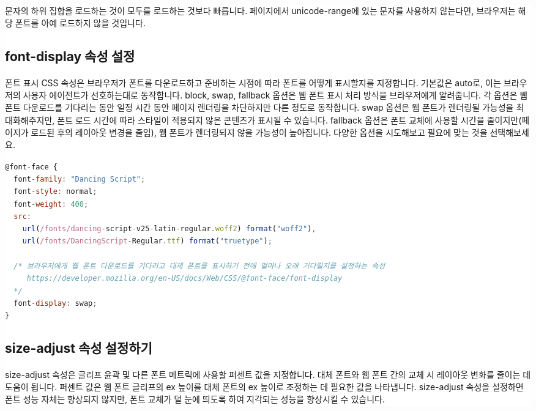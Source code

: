 문자의 하위 집합을 로드하는 것이 모두를 로드하는 것보다 빠릅니다. 페이지에서 unicode-range에 있는 문자를 사용하지 않는다면, 브라우저는 해당 폰트를 아예 로드하지 않을 것입니다.

## font-display 속성 설정



<ins class="adsbygoogle"
     style="display:block"
     data-ad-client="ca-pub-4877378276818686"
     data-ad-slot="1898504329"
     data-ad-format="auto"
     data-full-width-responsive="true"></ins>

<script>
     (adsbygoogle = window.adsbygoogle || []).push({});
</script>

폰트 표시 CSS 속성은 브라우저가 폰트를 다운로드하고 준비하는 시점에 따라 폰트를 어떻게 표시할지를 지정합니다. 기본값은 auto로, 이는 브라우저의 사용자 에이전트가 선호하는대로 동작합니다. block, swap, fallback 옵션은 웹 폰트 표시 처리 방식을 브라우저에게 알려줍니다. 각 옵션은 웹 폰트 다운로드를 기다리는 동안 일정 시간 동안 페이지 렌더링을 차단하지만 다른 정도로 동작합니다. swap 옵션은 웹 폰트가 렌더링될 가능성을 최대화해주지만, 폰트 로드 시간에 따라 스타일이 적용되지 않은 콘텐츠가 표시될 수 있습니다. fallback 옵션은 폰트 교체에 사용할 시간을 줄이지만(페이지가 로드된 후의 레이아웃 변경을 줄임), 웹 폰트가 렌더링되지 않을 가능성이 높아집니다. 다양한 옵션을 시도해보고 필요에 맞는 것을 선택해보세요.

```js
@font-face {
  font-family: "Dancing Script";
  font-style: normal;
  font-weight: 400;
  src:
    url(/fonts/dancing-script-v25-latin-regular.woff2) format("woff2"),
    url(/fonts/DancingScript-Regular.ttf) format("truetype");

  /* 브라우저에게 웹 폰트 다운로드를 기다리고 대체 폰트를 표시하기 전에 얼마나 오래 기다릴지를 설정하는 속성
     https://developer.mozilla.org/en-US/docs/Web/CSS/@font-face/font-display
  */
  font-display: swap;
}
```

## size-adjust 속성 설정하기

size-adjust 속성은 글리프 윤곽 및 다른 폰트 메트릭에 사용할 퍼센트 값을 지정합니다. 대체 폰트와 웹 폰트 간의 교체 시 레이아웃 변화를 줄이는 데 도움이 됩니다. 퍼센트 값은 웹 폰트 글리프의 ex 높이를 대체 폰트의 ex 높이로 조정하는 데 필요한 값을 나타냅니다. size-adjust 속성을 설정하면 폰트 성능 자체는 향상되지 않지만, 폰트 교체가 덜 눈에 띄도록 하여 지각되는 성능을 향상시킬 수 있습니다.



<ins class="adsbygoogle"
     style="display:block"
     data-ad-client="ca-pub-4877378276818686"
     data-ad-slot="1898504329"
     data-ad-format="auto"
     data-full-width-responsive="true"></ins>
